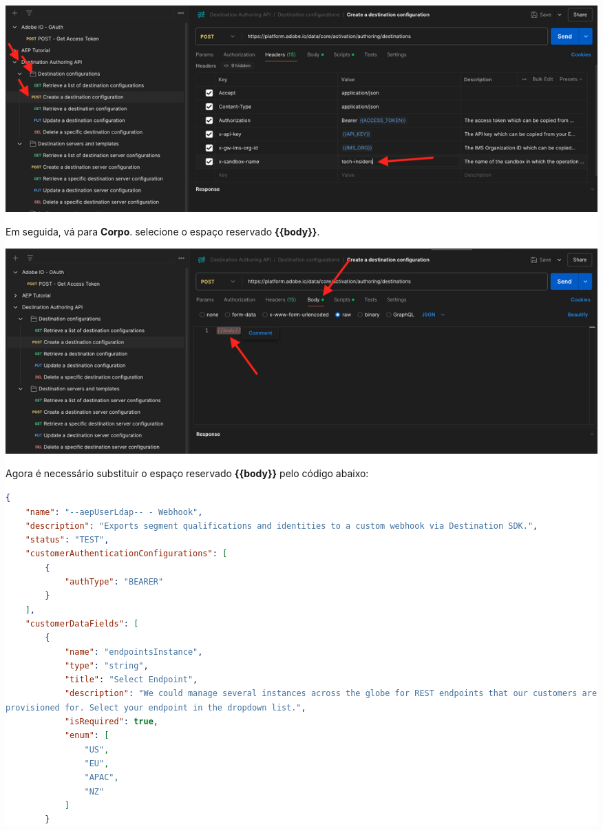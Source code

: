 ![Assimilação de dados](./images/sdkpm7.png)

Em seguida, vá para **Corpo**. selecione o espaço reservado **{{body}}**.

![Assimilação de dados](./images/sdkpm9.png)

Agora é necessário substituir o espaço reservado **{{body}}** pelo código abaixo:

```json
{
    "name": "--aepUserLdap-- - Webhook",
    "description": "Exports segment qualifications and identities to a custom webhook via Destination SDK.",
    "status": "TEST",
    "customerAuthenticationConfigurations": [
        {
            "authType": "BEARER"
        }
    ],
    "customerDataFields": [
        {
            "name": "endpointsInstance",
            "type": "string",
            "title": "Select Endpoint",
            "description": "We could manage several instances across the globe for REST endpoints that our customers are provisioned for. Select your endpoint in the dropdown list.",
            "isRequired": true,
            "enum": [
                "US",
                "EU",
                "APAC",
                "NZ"
            ]
        }
```